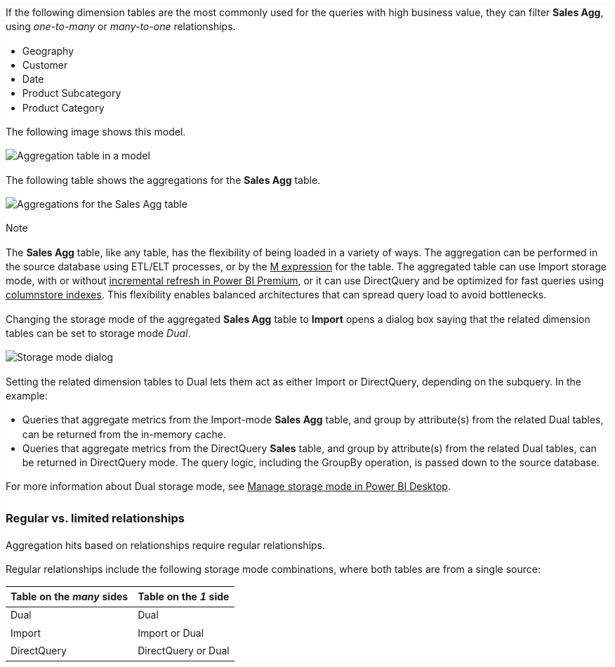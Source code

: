 If the following dimension tables are the most commonly used for the queries with high business value, they can filter **Sales Agg**, using *one-to-many* or *many-to-one* relationships.

- Geography
- Customer
- Date
- Product Subcategory
- Product Category

The following image shows this model.

![Aggregation table in a model](media/desktop-aggregations/aggregations_03.jpg)

The following table shows the aggregations for the **Sales Agg** table.

![Aggregations for the Sales Agg table](media/desktop-aggregations/aggregations-table_01.jpg)

> [!NOTE]
> The **Sales Agg** table, like any table, has the flexibility of being loaded in a variety of ways. The aggregation can be performed in the source database using ETL/ELT processes, or by the [M expression](/powerquery-m/power-query-m-function-reference) for the table. The aggregated table can use Import storage mode, with or without [incremental refresh in Power BI Premium](../admin/service-premium-incremental-refresh.md), or it can use DirectQuery and be optimized for fast queries using [columnstore indexes](/sql/relational-databases/indexes/columnstore-indexes-overview). This flexibility enables balanced architectures that can spread query load to avoid bottlenecks.

Changing the storage mode of the aggregated **Sales Agg** table to **Import** opens a dialog box saying that the related dimension tables can be set to storage mode *Dual*. 

![Storage mode dialog](media/desktop-aggregations/aggregations_05.jpg)

Setting the related dimension tables to Dual lets them act as either Import or DirectQuery, depending on the subquery. In the example:

- Queries that aggregate metrics from the Import-mode **Sales Agg** table, and group by attribute(s) from the related Dual tables, can be returned from the in-memory cache.
- Queries that aggregate metrics from the DirectQuery **Sales** table, and group by attribute(s) from the related Dual tables, can be returned in DirectQuery mode. The query logic, including the GroupBy operation, is passed down to the source database.

For more information about Dual storage mode, see [Manage storage mode in Power BI Desktop](desktop-storage-mode.md).

### Regular vs. limited relationships

Aggregation hits based on relationships require regular relationships.

Regular relationships include the following storage mode combinations, where both tables are from a single source:

| Table on the *many* sides | Table on the *1* side |
| ------------- |----------------------| 
| Dual          | Dual                 | 
| Import        | Import or Dual       | 
| DirectQuery   | DirectQuery or Dual  | 
